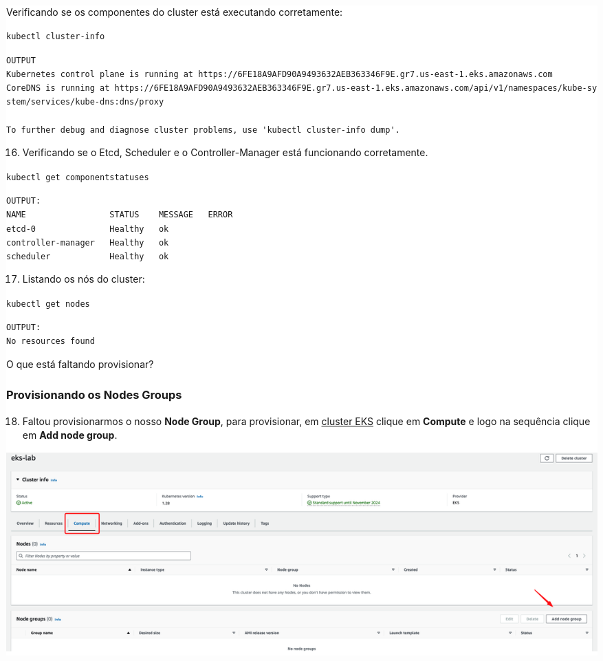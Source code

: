 Verificando se os componentes do cluster está executando corretamente:

``` shell
kubectl cluster-info
```

```shell
OUTPUT
Kubernetes control plane is running at https://6FE18A9AFD90A9493632AEB363346F9E.gr7.us-east-1.eks.amazonaws.com
CoreDNS is running at https://6FE18A9AFD90A9493632AEB363346F9E.gr7.us-east-1.eks.amazonaws.com/api/v1/namespaces/kube-system/services/kube-dns:dns/proxy

To further debug and diagnose cluster problems, use 'kubectl cluster-info dump'.

```

16. Verificando se o Etcd, Scheduler e o Controller-Manager está funcionando corretamente.

``` shell
kubectl get componentstatuses
```

```shell
OUTPUT:
NAME                 STATUS    MESSAGE   ERROR
etcd-0               Healthy   ok
controller-manager   Healthy   ok
scheduler            Healthy   ok
```

17. Listando os nós do cluster:

``` shell
kubectl get nodes
```

```shell
OUTPUT:
No resources found
```

O que está faltando provisionar?

### Provisionando os Nodes Groups

18. Faltou provisionarmos o nosso <b>Node Group</b>, para provisionar, em [cluster EKS](https://us-east-1.console.aws.amazon.com/eks/home?region=us-east-1#/clusters/eks-lab) clique em <b>Compute</b> e logo na sequência clique em <b>Add node group</b>.

![](img/12.png)

